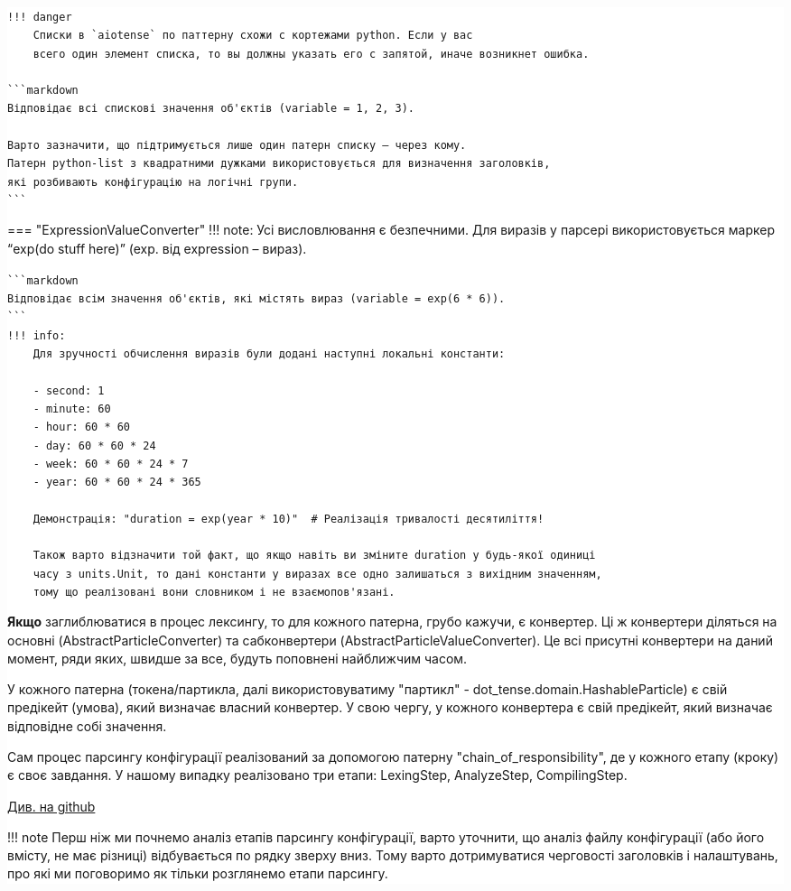     !!! danger
        Списки в `aiotense` по паттерну схожи с кортежами python. Если у вас 
        всего один элемент списка, то вы должны указать его с запятой, иначе возникнет ошибка.

    ```markdown
    Відповідає всі спискові значення об'єктів (variable = 1, 2, 3).
    
    Варто зазначити, що підтримується лише один патерн списку – через кому.
    Патерн python-list з квадратними дужками використовується для визначення заголовків,
    які розбивають конфігурацію на логічні групи.
    ```
=== "ExpressionValueConverter"
    !!! note:
        Усі висловлювання є безпечними.
        Для виразів у парсері використовується маркер “exp(do stuff here)” (exp. від expression – вираз).

    ```markdown
    Відповідає всім значення об'єктів, які містять вираз (variable = exp(6 * 6)).
    ```
    !!! info:
        Для зручності обчислення виразів були додані наступні локальні константи:

        - second: 1
        - minute: 60
        - hour: 60 * 60
        - day: 60 * 60 * 24
        - week: 60 * 60 * 24 * 7
        - year: 60 * 60 * 24 * 365

        Демонстрація: "duration = exp(year * 10)"  # Реалізація тривалості десятиліття!
        
        Також варто відзначити той факт, що якщо навіть ви зміните duration у будь-якої одиниці
        часу з units.Unit, то дані константи у виразах все одно залишаться з вихідним значенням,
        тому що реалізовані вони словником і не взаємопов'язані.

**Якщо** заглиблюватися в процес лексингу, то для кожного патерна, грубо кажучи, є конвертер. Ці ж конвертери діляться
на основні (AbstractParticleConverter) та сабконвертери (AbstractParticleValueConverter). Це всі присутні конвертери
на даний момент, ряди яких, швидше за все, будуть поповнені найближчим часом.

У кожного патерна (токена/партикла, далі використовуватиму "партикл" - dot_tense.domain.HashableParticle) є свій
предікейт (умова), який визначає власний конвертер. У свою чергу, у кожного конвертера є свій
предікейт, який визначає відповідне собі значення.

Сам процес парсингу конфігурації реалізований за допомогою патерну "chain_of_responsibility", де у кожного етапу (кроку)
є своє завдання. У нашому випадку реалізовано три етапи: LexingStep, AnalyzeStep, CompilingStep.

[Див. на github](https://github.com/Animatea/aiotense/blob/3d86a8bd95330bf19289c941d14edbe2d6c30e15/aiotense/service_layer/dot_tense/step_chain.py#L133-L262)

!!! note
    Перш ніж ми почнемо аналіз етапів парсингу конфігурації, варто уточнити, що аналіз файлу конфігурації (або
    його вмісту, не має різниці) відбувається по рядку зверху вниз. Тому варто дотримуватися черговості заголовків і
    налаштувань, про які ми поговоримо як тільки розглянемо етапи парсингу.
